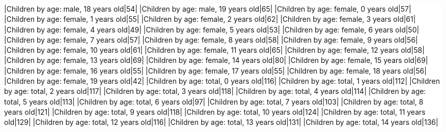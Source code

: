 |Children by age: male, 18 years old|54|
|Children by age: male, 19 years old|65|
|Children by age: female, 0 years old|57|
|Children by age: female, 1 years old|55|
|Children by age: female, 2 years old|62|
|Children by age: female, 3 years old|61|
|Children by age: female, 4 years old|49|
|Children by age: female, 5 years old|53|
|Children by age: female, 6 years old|50|
|Children by age: female, 7 years old|57|
|Children by age: female, 8 years old|58|
|Children by age: female, 9 years old|56|
|Children by age: female, 10 years old|61|
|Children by age: female, 11 years old|65|
|Children by age: female, 12 years old|58|
|Children by age: female, 13 years old|69|
|Children by age: female, 14 years old|80|
|Children by age: female, 15 years old|69|
|Children by age: female, 16 years old|55|
|Children by age: female, 17 years old|55|
|Children by age: female, 18 years old|56|
|Children by age: female, 19 years old|42|
|Children by age: total, 0 years old|116|
|Children by age: total, 1 years old|112|
|Children by age: total, 2 years old|117|
|Children by age: total, 3 years old|118|
|Children by age: total, 4 years old|114|
|Children by age: total, 5 years old|113|
|Children by age: total, 6 years old|97|
|Children by age: total, 7 years old|103|
|Children by age: total, 8 years old|121|
|Children by age: total, 9 years old|118|
|Children by age: total, 10 years old|124|
|Children by age: total, 11 years old|129|
|Children by age: total, 12 years old|116|
|Children by age: total, 13 years old|131|
|Children by age: total, 14 years old|136|
